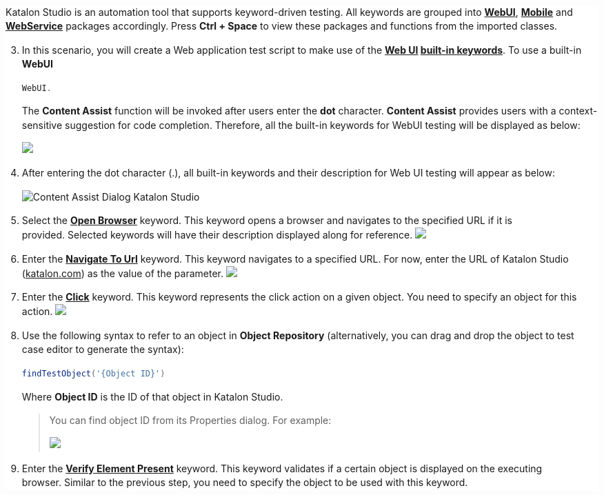    Katalon Studio is an automation tool that supports keyword-driven testing. All keywords are grouped into **[WebUI](http://docs.katalon.com/display/KD/Web+UI)**, **[Mobile](http://docs.katalon.com/display/KD/Mobile)** and **[WebService](http://docs.katalon.com/display/KD/Web+Service)** packages accordingly. Press **Ctrl + Space** to view these packages and functions from the imported classes.

3. In this scenario, you will create a Web application test script to make use of the **[Web UI](/x/VQAM) [built-in keywords](/x/VQAM)**. To use a built-in **WebUI** 
    
   ```groovy
   WebUI.
   ```

   The **Content Assist** function will be invoked after users enter the **dot** character. **Content Assist** provides users with a context-sensitive suggestion for code completion. Therefore, all the built-in keywords for WebUI testing will be displayed as below:

   ![](https://github.com/katalon-studio/docs-images/raw/master/katalon-studio/docs/script-view/image2017-6-30-193A253A5.png)

4. After entering the dot character (.), all built-in keywords and their description for Web UI testing will appear as below:

   ![Content Assist Dialog Katalon Studio](https://github.com/katalon-studio/docs-images/raw/master/katalon-studio/tutorials/create_test_case_using_script_mode/4.-Content-Assist.png)

5. Select the **[Open Browser](/display/KD/%5BWebUI%5D+Open+Browser)** keyword. This keyword opens a browser and navigates to the specified URL if it is provided. Selected keywords will have their description displayed along for reference.
   ![](https://github.com/katalon-studio/docs-images/raw/master/katalon-studio/docs/script-view/image2017-6-30-193A283A19.png)

6. Enter the **[Navigate To Url](/display/KD/%5BWebUI%5D+Navigate+to+Url)** keyword. This keyword navigates to a specified URL. For now, enter the URL of Katalon Studio ([katalon.com](http://katalon.com)) as the value of the parameter.
    ![](https://github.com/katalon-studio/docs-images/raw/master/katalon-studio/docs/script-view/image2017-6-30-193A293A21.png)  

7. Enter the **[Click](/display/KD/%5BWebUI%5D+Click)** keyword. This keyword represents the click action on a given object. You need to specify an object for this action.
    ![](https://github.com/katalon-studio/docs-images/raw/master/katalon-studio/docs/script-view/image2017-6-30-193A293A41.png)  

8. Use the following syntax to refer to an object in **Object Repository** (alternatively, you can drag and drop the object to test case editor to generate the syntax):

    ```groovy
    findTestObject('{Object ID}')
    ```
    
    Where **Object ID** is the ID of that object in Katalon Studio.
    
    > You can find object ID from its Properties dialog. For example:
    > 
    > ![](https://github.com/katalon-studio/docs-images/raw/master/katalon-studio/docs/script-view/image2017-2-15-133A183A7.png)
    
9. Enter the **[Verify Element Present](/display/KD/%5BWebUI%5D+Verify+Element+Present)** keyword. This keyword validates if a certain object is displayed on the executing browser. Similar to the previous step, you need to specify the object to be used with this keyword.

